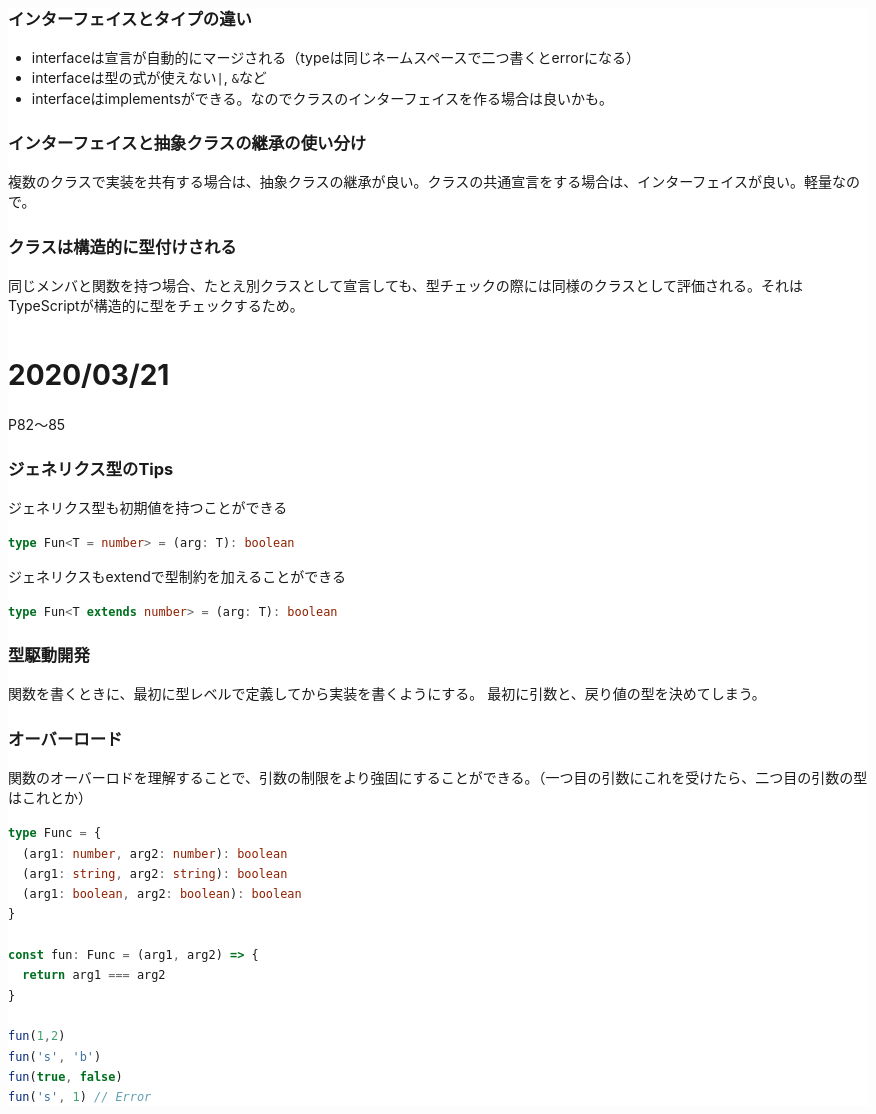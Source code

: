 ### インターフェイスとタイプの違い
* interfaceは宣言が自動的にマージされる（typeは同じネームスペースで二つ書くとerrorになる）
* interfaceは型の式が使えない`|`, `&`など
* interfaceはimplementsができる。なのでクラスのインターフェイスを作る場合は良いかも。

### インターフェイスと抽象クラスの継承の使い分け
複数のクラスで実装を共有する場合は、抽象クラスの継承が良い。クラスの共通宣言をする場合は、インターフェイスが良い。軽量なので。

### クラスは構造的に型付けされる
同じメンバと関数を持つ場合、たとえ別クラスとして宣言しても、型チェックの際には同様のクラスとして評価される。それはTypeScriptが構造的に型をチェックするため。



# 2020/03/21
P82〜85

### ジェネリクス型のTips
ジェネリクス型も初期値を持つことができる

```typescript
type Fun<T = number> = (arg: T): boolean
```

ジェネリクスもextendで型制約を加えることができる

```typescript
type Fun<T extends number> = (arg: T): boolean
```

### 型駆動開発
関数を書くときに、最初に型レベルで定義してから実装を書くようにする。
最初に引数と、戻り値の型を決めてしまう。

### オーバーロード
関数のオーバーロドを理解することで、引数の制限をより強固にすることができる。（一つ目の引数にこれを受けたら、二つ目の引数の型はこれとか）

```typescript
type Func = {
  (arg1: number, arg2: number): boolean
  (arg1: string, arg2: string): boolean
  (arg1: boolean, arg2: boolean): boolean
}

const fun: Func = (arg1, arg2) => {
  return arg1 === arg2
}

fun(1,2)
fun('s', 'b')
fun(true, false)
fun('s', 1) // Error
```
